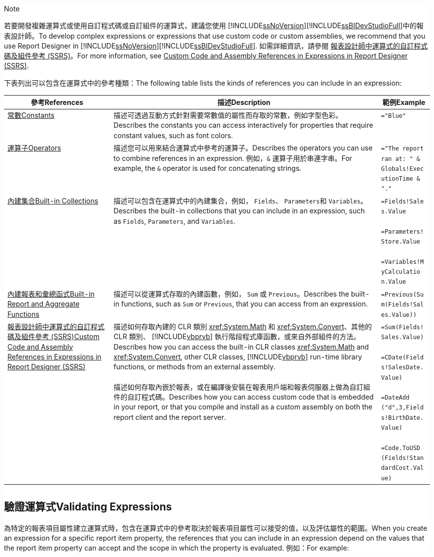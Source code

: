 > [!NOTE]
>  <span data-ttu-id="816eb-165">若要開發複雜運算式或使用自訂程式碼或自訂組件的運算式，建議您使用 [!INCLUDE[ssNoVersion](../../includes/ssnoversion-md.md)][!INCLUDE[ssBIDevStudioFull](../../../includes/ssbidevstudiofull-md.md)]中的報表設計師。</span><span class="sxs-lookup"><span data-stu-id="816eb-165">To develop complex expressions or expressions that use custom code or custom assemblies, we recommend that you use Report Designer in [!INCLUDE[ssNoVersion](../../includes/ssnoversion-md.md)][!INCLUDE[ssBIDevStudioFull](../../../includes/ssbidevstudiofull-md.md)].</span></span> <span data-ttu-id="816eb-166">如需詳細資訊，請參閱 [報表設計師中運算式的自訂程式碼及組件參考 &#40;SSRS&#41;](custom-code-and-assembly-references-in-expressions-in-report-designer-ssrs.md)。</span><span class="sxs-lookup"><span data-stu-id="816eb-166">For more information, see [Custom Code and Assembly References in Expressions in Report Designer &#40;SSRS&#41;](custom-code-and-assembly-references-in-expressions-in-report-designer-ssrs.md).</span></span>  

<span data-ttu-id="816eb-167">下表列出可以包含在運算式中的參考種類：</span><span class="sxs-lookup"><span data-stu-id="816eb-167">The following table lists the kinds of references you can include in an expression:</span></span>  

|<span data-ttu-id="816eb-168">參考</span><span class="sxs-lookup"><span data-stu-id="816eb-168">References</span></span>|<span data-ttu-id="816eb-169">描述</span><span class="sxs-lookup"><span data-stu-id="816eb-169">Description</span></span>|<span data-ttu-id="816eb-170">範例</span><span class="sxs-lookup"><span data-stu-id="816eb-170">Example</span></span>|  
|----------------|-----------------|-------------|  
|[<span data-ttu-id="816eb-171">常數</span><span class="sxs-lookup"><span data-stu-id="816eb-171">Constants</span></span>](expressions-report-builder-and-ssrs.md)|<span data-ttu-id="816eb-172">描述可透過互動方式針對需要常數值的屬性而存取的常數，例如字型色彩。</span><span class="sxs-lookup"><span data-stu-id="816eb-172">Describes the constants you can access interactively for properties that require constant values, such as font colors.</span></span>|`="Blue"`|  
|[<span data-ttu-id="816eb-173">運算子</span><span class="sxs-lookup"><span data-stu-id="816eb-173">Operators</span></span>](operators-in-expressions-report-builder-and-ssrs.md)|<span data-ttu-id="816eb-174">描述您可以用來結合運算式中參考的運算子。</span><span class="sxs-lookup"><span data-stu-id="816eb-174">Describes the operators you can use to combine references in an expression.</span></span> <span data-ttu-id="816eb-175">例如，`&` 運算子用於串連字串。</span><span class="sxs-lookup"><span data-stu-id="816eb-175">For example, the `&` operator is used for concatenating strings.</span></span>|`="The report ran at: " & Globals!ExecutionTime & "."`|  
|[<span data-ttu-id="816eb-176">內建集合</span><span class="sxs-lookup"><span data-stu-id="816eb-176">Built-in Collections</span></span>](built-in-collections-in-expressions-report-builder.md)|<span data-ttu-id="816eb-177">描述可以包含在運算式中的內建集合，例如， `Fields`、 `Parameters`和 `Variables`。</span><span class="sxs-lookup"><span data-stu-id="816eb-177">Describes the built-in collections that you can include in an expression, such as `Fields`, `Parameters`, and `Variables`.</span></span>|`=Fields!Sales.Value`<br /><br /> `=Parameters!Store.Value`<br /><br /> `=Variables!MyCalculation.Value`|  
|[<span data-ttu-id="816eb-178">內建報表和彙總函式</span><span class="sxs-lookup"><span data-stu-id="816eb-178">Built-in Report and Aggregate Functions</span></span>](report-builder-functions-aggregate-functions-reference.md)|<span data-ttu-id="816eb-179">描述可以從運算式存取的內建函數，例如， `Sum` 或 `Previous`。</span><span class="sxs-lookup"><span data-stu-id="816eb-179">Describes the built-in functions, such as `Sum` or `Previous`, that you can access from an expression.</span></span>|`=Previous(Sum(Fields!Sales.Value))`|  
|[<span data-ttu-id="816eb-180">報表設計師中運算式的自訂程式碼及組件參考 &#40;SSRS&#41;</span><span class="sxs-lookup"><span data-stu-id="816eb-180">Custom Code and Assembly References in Expressions in Report Designer &#40;SSRS&#41;</span></span>](custom-code-and-assembly-references-in-expressions-in-report-designer-ssrs.md)|<span data-ttu-id="816eb-181">描述如何存取內建的 CLR 類別 <xref:System.Math> 和 <xref:System.Convert>、其他的 CLR 類別、 [!INCLUDE[vbprvb](../../../includes/vbprvb-md.md)] 執行階段程式庫函數，或來自外部組件的方法。</span><span class="sxs-lookup"><span data-stu-id="816eb-181">Describes how you can access the built-in CLR classes <xref:System.Math> and <xref:System.Convert>, other CLR classes, [!INCLUDE[vbprvb](../../../includes/vbprvb-md.md)] run-time library functions, or methods from an external assembly.</span></span><br /><br /> <span data-ttu-id="816eb-182">描述如何存取內嵌於報表，或在編譯後安裝在報表用戶端和報表伺服器上做為自訂組件的自訂程式碼。</span><span class="sxs-lookup"><span data-stu-id="816eb-182">Describes how you can access custom code that is embedded in your report, or that you compile and install as a custom assembly on both the report client and the report server.</span></span>|`=Sum(Fields!Sales.Value)`<br /><br /> `=CDate(Fields!SalesDate.Value)`<br /><br /> `=DateAdd("d",3,Fields!BirthDate.Value)`<br /><br /> `=Code.ToUSD(Fields!StandardCost.Value)`|  



##  <a name="validating-expressions"></a><a name="Valid"></a><span data-ttu-id="816eb-183">驗證運算式</span><span class="sxs-lookup"><span data-stu-id="816eb-183">Validating Expressions</span></span>  
<span data-ttu-id="816eb-184">為特定的報表項目屬性建立運算式時，包含在運算式中的參考取決於報表項目屬性可以接受的值，以及評估屬性的範圍。</span><span class="sxs-lookup"><span data-stu-id="816eb-184">When you create an expression for a specific report item property, the references that you can include in an expression depend on the values that the report item property can accept and the scope in which the property is evaluated.</span></span> <span data-ttu-id="816eb-185">例如：</span><span class="sxs-lookup"><span data-stu-id="816eb-185">For example:</span></span>  
